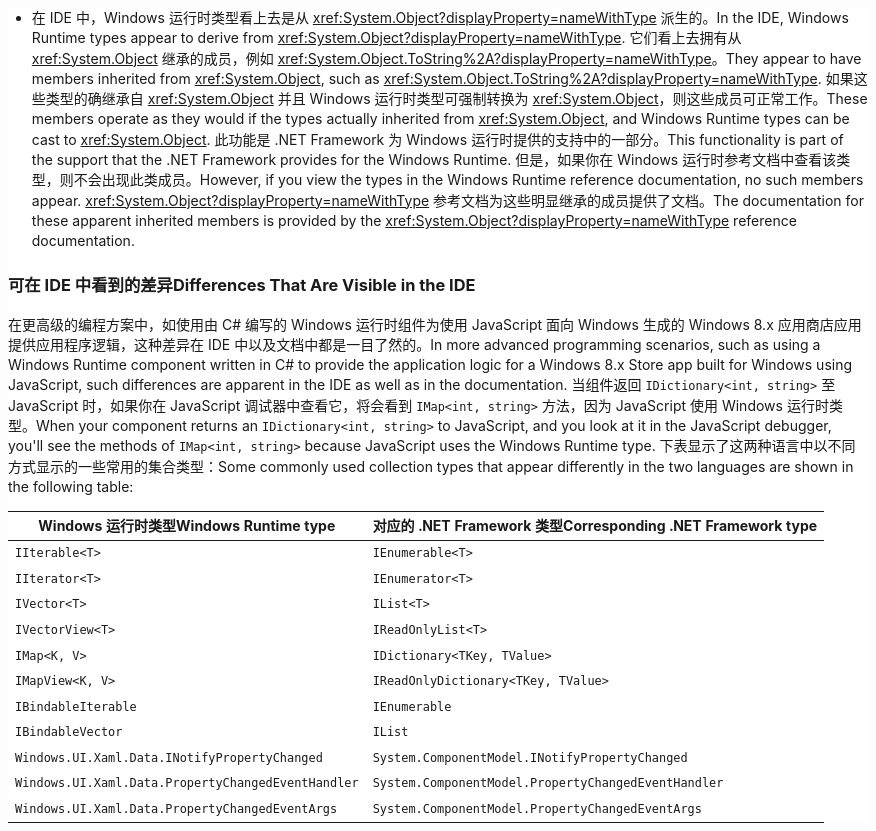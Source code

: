 - <span data-ttu-id="4ea76-150">在 IDE 中，Windows 运行时类型看上去是从 <xref:System.Object?displayProperty=nameWithType> 派生的。</span><span class="sxs-lookup"><span data-stu-id="4ea76-150">In the IDE, Windows Runtime types appear to derive from <xref:System.Object?displayProperty=nameWithType>.</span></span> <span data-ttu-id="4ea76-151">它们看上去拥有从 <xref:System.Object> 继承的成员，例如 <xref:System.Object.ToString%2A?displayProperty=nameWithType>。</span><span class="sxs-lookup"><span data-stu-id="4ea76-151">They appear to have members inherited from <xref:System.Object>, such as <xref:System.Object.ToString%2A?displayProperty=nameWithType>.</span></span> <span data-ttu-id="4ea76-152">如果这些类型的确继承自 <xref:System.Object> 并且 Windows 运行时类型可强制转换为 <xref:System.Object>，则这些成员可正常工作。</span><span class="sxs-lookup"><span data-stu-id="4ea76-152">These members operate as they would if the types actually inherited from <xref:System.Object>, and Windows Runtime types can be cast to <xref:System.Object>.</span></span> <span data-ttu-id="4ea76-153">此功能是 .NET Framework 为 Windows 运行时提供的支持中的一部分。</span><span class="sxs-lookup"><span data-stu-id="4ea76-153">This functionality is part of the support that the .NET Framework provides for the Windows Runtime.</span></span> <span data-ttu-id="4ea76-154">但是，如果你在 Windows 运行时参考文档中查看该类型，则不会出现此类成员。</span><span class="sxs-lookup"><span data-stu-id="4ea76-154">However, if you view the types in the Windows Runtime reference documentation, no such members appear.</span></span> <span data-ttu-id="4ea76-155"><xref:System.Object?displayProperty=nameWithType> 参考文档为这些明显继承的成员提供了文档。</span><span class="sxs-lookup"><span data-stu-id="4ea76-155">The documentation for these apparent inherited members is provided by the <xref:System.Object?displayProperty=nameWithType> reference documentation.</span></span>

<a name="DifferencesVisibleInIDE"></a>

### <a name="differences-that-are-visible-in-the-ide"></a><span data-ttu-id="4ea76-156">可在 IDE 中看到的差异</span><span class="sxs-lookup"><span data-stu-id="4ea76-156">Differences That Are Visible in the IDE</span></span>

<span data-ttu-id="4ea76-157">在更高级的编程方案中，如使用由 C# 编写的 Windows 运行时组件为使用 JavaScript 面向 Windows 生成的 Windows 8.x 应用商店应用提供应用程序逻辑，这种差异在 IDE 中以及文档中都是一目了然的。</span><span class="sxs-lookup"><span data-stu-id="4ea76-157">In more advanced programming scenarios, such as using a Windows Runtime component written in C# to provide the application logic for a Windows 8.x Store app built for Windows using JavaScript, such differences are apparent in the IDE as well as in the documentation.</span></span> <span data-ttu-id="4ea76-158">当组件返回 `IDictionary<int, string>` 至 JavaScript 时，如果你在 JavaScript 调试器中查看它，将会看到 `IMap<int, string>` 方法，因为 JavaScript 使用 Windows 运行时类型。</span><span class="sxs-lookup"><span data-stu-id="4ea76-158">When your component returns an `IDictionary<int, string>` to JavaScript, and you look at it in the JavaScript debugger, you'll see the methods of `IMap<int, string>` because JavaScript uses the Windows Runtime type.</span></span> <span data-ttu-id="4ea76-159">下表显示了这两种语言中以不同方式显示的一些常用的集合类型：</span><span class="sxs-lookup"><span data-stu-id="4ea76-159">Some commonly used collection types that appear differently in the two languages are shown in the following table:</span></span>

|<span data-ttu-id="4ea76-160">Windows 运行时类型</span><span class="sxs-lookup"><span data-stu-id="4ea76-160">Windows Runtime type</span></span>|<span data-ttu-id="4ea76-161">对应的 .NET Framework 类型</span><span class="sxs-lookup"><span data-stu-id="4ea76-161">Corresponding .NET Framework type</span></span>|
|--------------------------------------------------------------|---------------------------------------|
|`IIterable<T>`|`IEnumerable<T>`|
|`IIterator<T>`|`IEnumerator<T>`|
|`IVector<T>`|`IList<T>`|
|`IVectorView<T>`|`IReadOnlyList<T>`|
|`IMap<K, V>`|`IDictionary<TKey, TValue>`|
|`IMapView<K, V>`|`IReadOnlyDictionary<TKey, TValue>`|
|`IBindableIterable`|`IEnumerable`|
|`IBindableVector`|`IList`|
|`Windows.UI.Xaml.Data.INotifyPropertyChanged`|`System.ComponentModel.INotifyPropertyChanged`|
|`Windows.UI.Xaml.Data.PropertyChangedEventHandler`|`System.ComponentModel.PropertyChangedEventHandler`|
|`Windows.UI.Xaml.Data.PropertyChangedEventArgs`|`System.ComponentModel.PropertyChangedEventArgs`|
